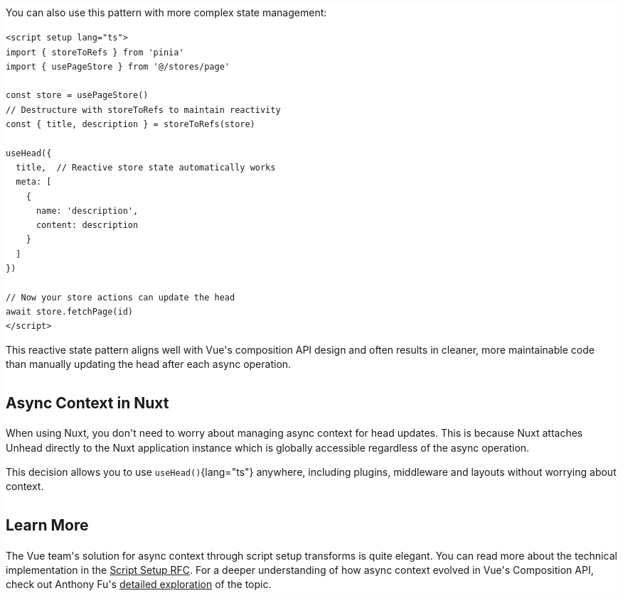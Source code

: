You can also use this pattern with more complex state management:

```vue
<script setup lang="ts">
import { storeToRefs } from 'pinia'
import { usePageStore } from '@/stores/page'

const store = usePageStore()
// Destructure with storeToRefs to maintain reactivity
const { title, description } = storeToRefs(store)

useHead({
  title,  // Reactive store state automatically works
  meta: [
    {
      name: 'description',
      content: description
    }
  ]
})

// Now your store actions can update the head
await store.fetchPage(id)
</script>
```

This reactive state pattern aligns well with Vue's composition API design and often results in cleaner, more maintainable code than manually updating the head after each async operation.

## Async Context in Nuxt

When using Nuxt, you don't need to worry about managing async context for head updates. This is because Nuxt attaches Unhead directly to the Nuxt application instance which is globally accessible regardless of the async operation.

This decision allows you to use `useHead()`{lang="ts"} anywhere, including plugins, middleware and layouts without worrying about context.

## Learn More

The Vue team's solution for async context through script setup transforms is quite elegant. You can read more about the technical implementation in the [Script Setup RFC](https://github.com/vuejs/rfcs/blob/master/active-rfcs/0040-script-setup.md#top-level-await). For a deeper understanding of how async context evolved in Vue's Composition API, check out Anthony Fu's [detailed exploration](https://antfu.me/posts/async-with-composition-api) of the topic.
